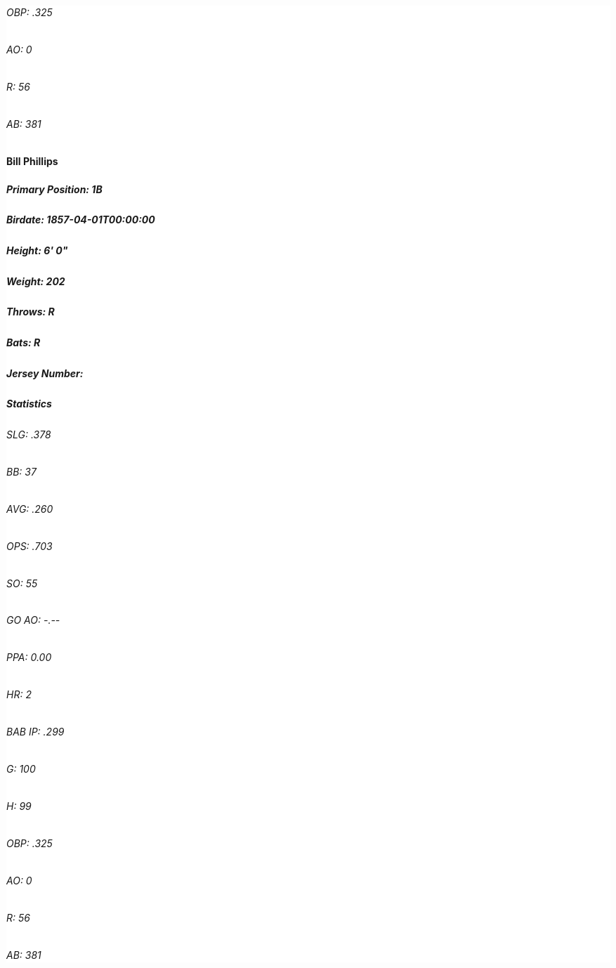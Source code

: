 ###### OBP: .325
###### AO: 0
###### R: 56
###### AB: 381
#### Bill Phillips
##### Primary Position: 1B
##### Birdate: 1857-04-01T00:00:00
##### Height: 6' 0"
##### Weight: 202
##### Throws: R
##### Bats: R
##### Jersey Number: 
##### Statistics
###### SLG: .378
###### BB: 37
###### AVG: .260
###### OPS: .703
###### SO: 55
###### GO AO: -.--
###### PPA: 0.00
###### HR: 2
###### BAB IP: .299
###### G: 100
###### H: 99
###### OBP: .325
###### AO: 0
###### R: 56
###### AB: 381